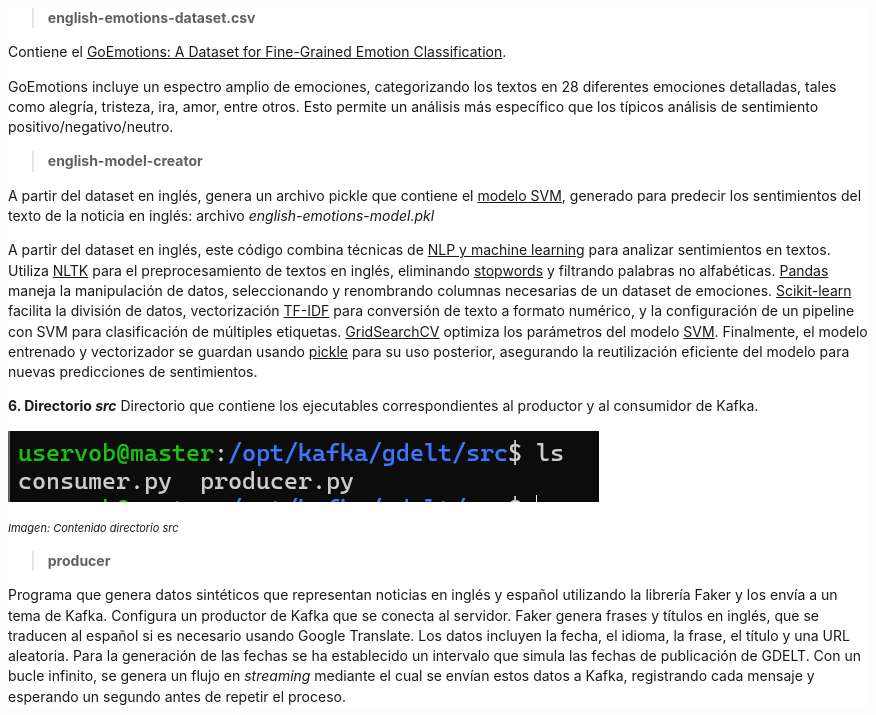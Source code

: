 > **english-emotions-dataset.csv**

Contiene el [GoEmotions: A Dataset for Fine-Grained Emotion Classification](https://github.com/google-research/google-research/tree/master/goemotions). 

GoEmotions incluye un espectro amplio de emociones, categorizando los textos en 28 diferentes emociones detalladas, tales como alegría, tristeza, ira, amor, entre otros. Esto permite un análisis más específico que los típicos análisis de sentimiento positivo/negativo/neutro.

> **english-model-creator**

A partir del dataset en inglés, genera un archivo pickle que contiene el [modelo SVM](https://scikit-learn.org/stable/modules/svm.html), generado para predecir los sentimientos del texto de la noticia en inglés:  archivo _english-emotions-model.pkl_

A partir del dataset en inglés, este código combina técnicas de [NLP y machine learning](https://www.geeksforgeeks.org/natural-language-processing-nlp-tutorial/) para analizar sentimientos en textos. Utiliza [NLTK](https://www.nltk.org) para el preprocesamiento de textos en inglés, eliminando [stopwords](https://pythonspot.com/nltk-stop-words/) y filtrando palabras no alfabéticas. [Pandas](https://pypi.org/project/pandas/) maneja la manipulación de datos, seleccionando y renombrando columnas necesarias de un dataset de emociones. [Scikit-learn](https://scikit-learn.org/stable/index.html) facilita la división de datos, vectorización [TF-IDF](https://scikit-learn.org/stable/modules/generated/sklearn.feature_extraction.text.TfidfVectorizer.html#sklearn.feature_extraction.text.TfidfVectorizer) para conversión de texto a formato numérico, y la configuración de un pipeline con SVM para clasificación de múltiples etiquetas. [GridSearchCV](https://scikit-learn.org/stable/modules/generated/sklearn.model_selection.GridSearchCV.html#gridsearchcv) optimiza los parámetros del modelo [SVM](https://scikit-learn.org/stable/modules/svm.html#svm). Finalmente, el modelo entrenado y vectorizador se guardan usando [pickle](https://docs.python.org/es/3/library/pickle.html) para su uso posterior, asegurando la reutilización eficiente del modelo para nuevas predicciones de sentimientos.

**6. Directorio *src***
Directorio que contiene los ejecutables correspondientes al productor y al consumidor de Kafka.

![kafka-src-directory](img/kafka-src-directory.png)
<p style="font-size: 11px;"><em>Imagen: Contenido directorio src</em></p>

> **producer**

Programa que genera datos sintéticos que representan noticias en inglés y español utilizando la librería Faker y los envía a un tema de Kafka. Configura un productor de Kafka que se conecta al servidor. Faker genera frases y títulos en inglés, que se traducen al español si es necesario usando Google Translate. Los datos incluyen la fecha, el idioma, la frase, el título y una URL aleatoria. Para la generación de las fechas se ha establecido un intervalo que simula las fechas de publicación de GDELT. Con un bucle infinito, se genera un flujo en *streaming* mediante el cual se envían estos datos a Kafka, registrando cada mensaje y esperando un segundo antes de repetir el proceso. 
